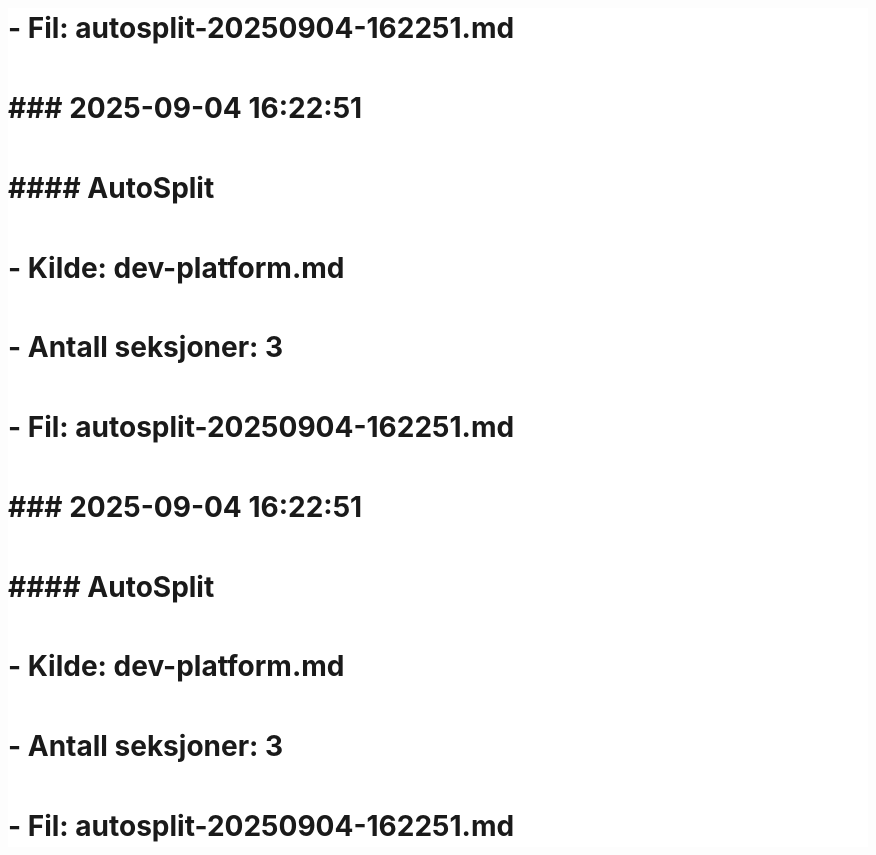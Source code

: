 # \- Fil: autosplit-20250904-162251.md

#

#

#

#

# \### 2025-09-04 16:22:51

# \#### AutoSplit

# \- Kilde: dev-platform.md

# \- Antall seksjoner: 3

# \- Fil: autosplit-20250904-162251.md

#

#

#

#

# \### 2025-09-04 16:22:51

# \#### AutoSplit

# \- Kilde: dev-platform.md

# \- Antall seksjoner: 3

# \- Fil: autosplit-20250904-162251.md

#

#

#

